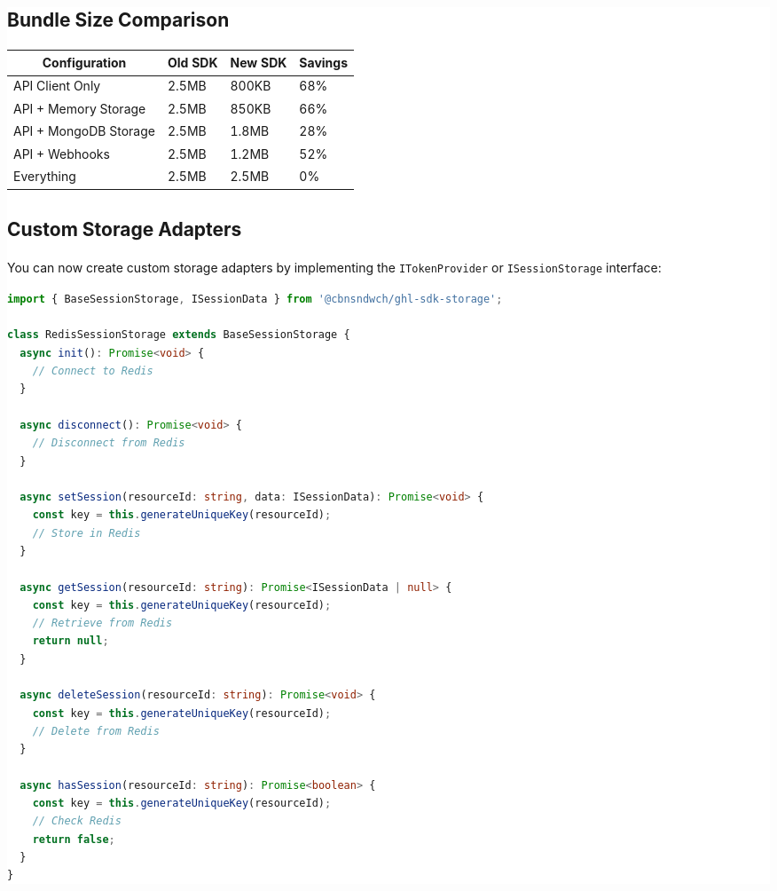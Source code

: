 ## Bundle Size Comparison

| Configuration | Old SDK | New SDK | Savings |
|--------------|---------|---------|---------|
| API Client Only | 2.5MB | 800KB | 68% |
| API + Memory Storage | 2.5MB | 850KB | 66% |
| API + MongoDB Storage | 2.5MB | 1.8MB | 28% |
| API + Webhooks | 2.5MB | 1.2MB | 52% |
| Everything | 2.5MB | 2.5MB | 0% |

## Custom Storage Adapters

You can now create custom storage adapters by implementing the `ITokenProvider` or `ISessionStorage` interface:

```typescript
import { BaseSessionStorage, ISessionData } from '@cbnsndwch/ghl-sdk-storage';

class RedisSessionStorage extends BaseSessionStorage {
  async init(): Promise<void> {
    // Connect to Redis
  }
  
  async disconnect(): Promise<void> {
    // Disconnect from Redis
  }
  
  async setSession(resourceId: string, data: ISessionData): Promise<void> {
    const key = this.generateUniqueKey(resourceId);
    // Store in Redis
  }
  
  async getSession(resourceId: string): Promise<ISessionData | null> {
    const key = this.generateUniqueKey(resourceId);
    // Retrieve from Redis
    return null;
  }
  
  async deleteSession(resourceId: string): Promise<void> {
    const key = this.generateUniqueKey(resourceId);
    // Delete from Redis
  }
  
  async hasSession(resourceId: string): Promise<boolean> {
    const key = this.generateUniqueKey(resourceId);
    // Check Redis
    return false;
  }
}
```
